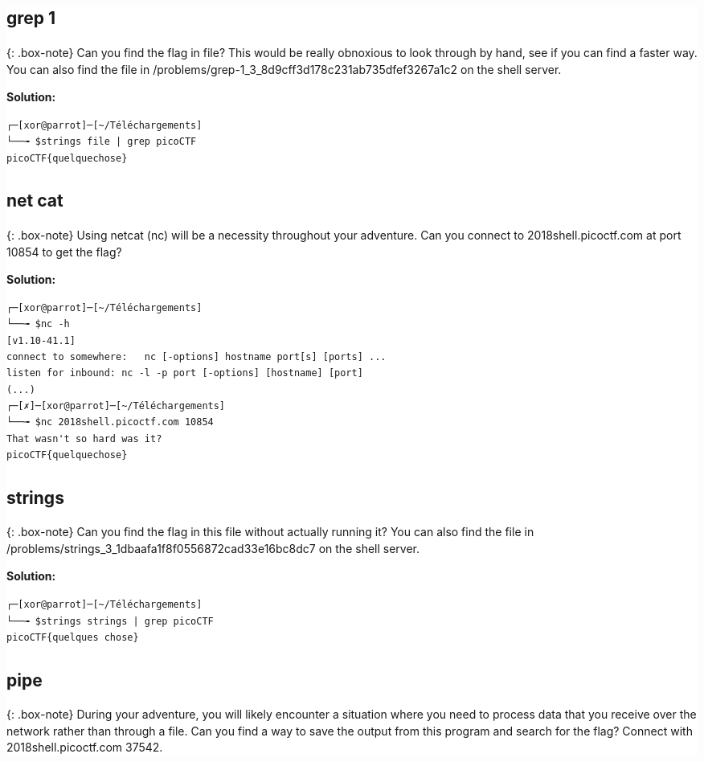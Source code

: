 ## grep 1

{: .box-note}
Can you find the flag in file? This would be really obnoxious to look through by hand, see if you can find a faster way. You can also find the file in /problems/grep-1_3_8d9cff3d178c231ab735dfef3267a1c2 on the shell server. 

**Solution:**

~~~
┌─[xor@parrot]─[~/Téléchargements]
└──╼ $strings file | grep picoCTF
picoCTF{quelquechose}
~~~

## net cat 

{: .box-note}
Using netcat (nc) will be a necessity throughout your adventure. Can you connect to 2018shell.picoctf.com at port 10854 to get the flag? 

**Solution:**

~~~
┌─[xor@parrot]─[~/Téléchargements]
└──╼ $nc -h
[v1.10-41.1]
connect to somewhere:	nc [-options] hostname port[s] [ports] ... 
listen for inbound:	nc -l -p port [-options] [hostname] [port]
(...)
┌─[✗]─[xor@parrot]─[~/Téléchargements]
└──╼ $nc 2018shell.picoctf.com 10854
That wasn't so hard was it?
picoCTF{quelquechose}
~~~

## strings

{: .box-note}
Can you find the flag in this file without actually running it? You can also find the file in /problems/strings_3_1dbaafa1f8f0556872cad33e16bc8dc7 on the shell server.

**Solution:**

~~~
┌─[xor@parrot]─[~/Téléchargements]
└──╼ $strings strings | grep picoCTF
picoCTF{quelques chose}
~~~

## pipe

{: .box-note}
During your adventure, you will likely encounter a situation where you need to process data that you receive over the network rather than through a file. Can you find a way to save the output from this program and search for the flag? Connect with 2018shell.picoctf.com 37542. 

